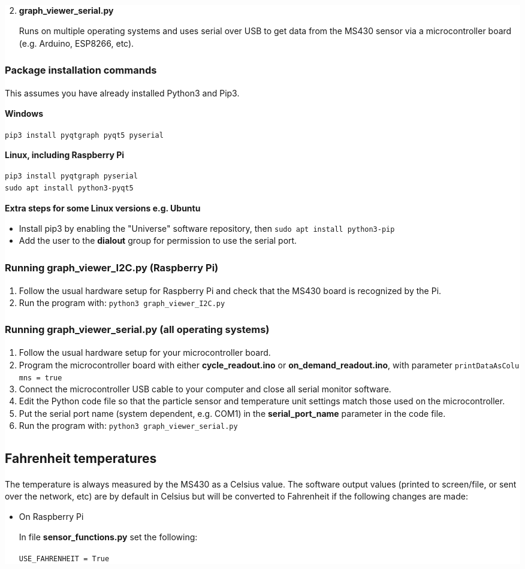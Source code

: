 2. **graph_viewer_serial.py**

	Runs on multiple operating systems and uses serial over USB to get data from the MS430 sensor via a microcontroller board (e.g. Arduino, ESP8266, etc).

### Package installation commands

This assumes you have already installed Python3 and Pip3.

**Windows**
```
pip3 install pyqtgraph pyqt5 pyserial
```

**Linux, including Raspberry Pi**
```
pip3 install pyqtgraph pyserial
sudo apt install python3-pyqt5
```

**Extra steps for some Linux versions e.g. Ubuntu**
* Install pip3 by enabling the "Universe" software repository, then ```sudo apt install python3-pip```
* Add the user to the **dialout** group for permission to use the serial port.

### Running graph_viewer_I2C.py (Raspberry Pi)

1. Follow the usual hardware setup for Raspberry Pi and check that the MS430 board is recognized by the Pi.
2. Run the program with: ```python3 graph_viewer_I2C.py```

### Running graph_viewer_serial.py (all operating systems)

1. Follow the usual hardware setup for your microcontroller board.
2. Program the microcontroller board with either **cycle_readout.ino** or **on_demand_readout.ino**, with parameter ```printDataAsColumns = true```
3. Connect the microcontroller USB cable to your computer and close all serial monitor software.
4. Edit the Python code file so that the particle sensor and temperature unit settings match those used on the microcontroller.
5. Put the serial port name (system dependent, e.g. COM1) in the **serial_port_name** parameter in the code file.
6. Run the program with: ```python3 graph_viewer_serial.py```


## Fahrenheit temperatures

The temperature is always measured by the MS430 as a Celsius value. The software output values (printed to screen/file, or sent over the network, etc) are by default in Celsius but will be converted to Fahrenheit if the following changes are made:

* On Raspberry Pi

	In file **sensor_functions.py** set the following:
	```
	USE_FAHRENHEIT = True
	```
